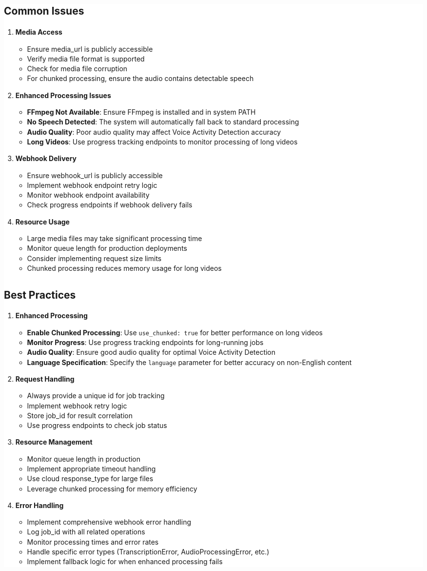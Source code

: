 ## Common Issues

1. **Media Access**
   - Ensure media_url is publicly accessible
   - Verify media file format is supported
   - Check for media file corruption
   - For chunked processing, ensure the audio contains detectable speech

2. **Enhanced Processing Issues**
   - **FFmpeg Not Available**: Ensure FFmpeg is installed and in system PATH
   - **No Speech Detected**: The system will automatically fall back to standard processing
   - **Audio Quality**: Poor audio quality may affect Voice Activity Detection accuracy
   - **Long Videos**: Use progress tracking endpoints to monitor processing of long videos

3. **Webhook Delivery**
   - Ensure webhook_url is publicly accessible
   - Implement webhook endpoint retry logic
   - Monitor webhook endpoint availability
   - Check progress endpoints if webhook delivery fails

4. **Resource Usage**
   - Large media files may take significant processing time
   - Monitor queue length for production deployments
   - Consider implementing request size limits
   - Chunked processing reduces memory usage for long videos

## Best Practices

1. **Enhanced Processing**
   - **Enable Chunked Processing**: Use `use_chunked: true` for better performance on long videos
   - **Monitor Progress**: Use progress tracking endpoints for long-running jobs
   - **Audio Quality**: Ensure good audio quality for optimal Voice Activity Detection
   - **Language Specification**: Specify the `language` parameter for better accuracy on non-English content

2. **Request Handling**
   - Always provide a unique id for job tracking
   - Implement webhook retry logic
   - Store job_id for result correlation
   - Use progress endpoints to check job status

3. **Resource Management**
   - Monitor queue length in production
   - Implement appropriate timeout handling
   - Use cloud response_type for large files
   - Leverage chunked processing for memory efficiency

4. **Error Handling**
   - Implement comprehensive webhook error handling
   - Log job_id with all related operations
   - Monitor processing times and error rates
   - Handle specific error types (TranscriptionError, AudioProcessingError, etc.)
   - Implement fallback logic for when enhanced processing fails

